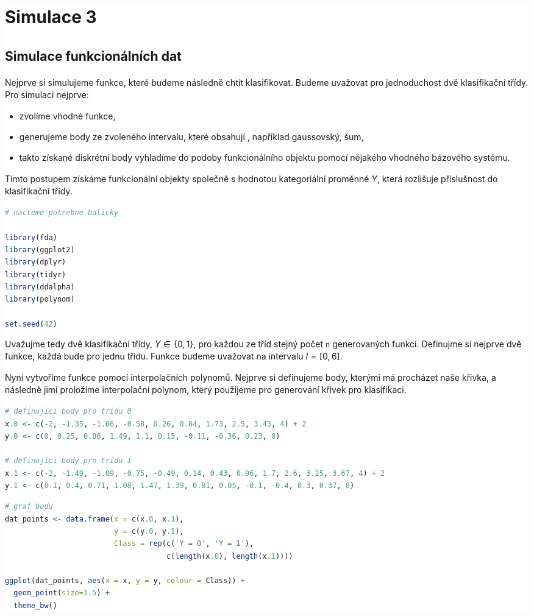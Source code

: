# Simulace 3

## Simulace funkcionálních dat

Nejprve si simulujeme funkce, které budeme následně chtít klasifikovat.
Budeme uvažovat pro jednoduchost dvě klasifikační třídy.
Pro simulaci nejprve:

-   zvolíme vhodné funkce,

-   generujeme body ze zvoleného intervalu, které obsahují , například gaussovský, šum,

-   takto získané diskrétní body vyhladíme do podoby funkcionálního objektu pomocí nějakého vhodného bázového systému.

Tímto postupem získáme funkcionální objekty společně s hodnotou kategoriální proměnné $Y$, která rozlišuje příslušnost do klasifikační třídy.


```r
# nacteme potrebne balicky 

library(fda)
library(ggplot2)
library(dplyr)
library(tidyr)
library(ddalpha)
library(polynom)

set.seed(42)
```

Uvažujme tedy dvě klasifikační třídy, $Y \in \{0, 1\}$, pro každou ze tříd stejný počet `n` generovaných funkcí.
Definujme si nejprve dvě funkce, každá bude pro jednu třídu.
Funkce budeme uvažovat na intervalu $I = [0, 6]$.

Nyní vytvoříme funkce pomocí interpolačních polynomů. Nejprve si definujeme body, kterými má procházet naše křivka, a následně jimi proložíme interpolační polynom, který použijeme pro generování křivek pro klasifikaci.




```r
# definujici body pro tridu 0
x.0 <- c(-2, -1.35, -1.06, -0.58, 0.26, 0.84, 1.73, 2.5, 3.43, 4) + 2
y.0 <- c(0, 0.25, 0.86, 1.49, 1.1, 0.15, -0.11, -0.36, 0.23, 0)

# definujici body pro tridu 1
x.1 <- c(-2, -1.49, -1.09, -0.75, -0.49, 0.14, 0.43, 0.96, 1.7, 2.6, 3.25, 3.67, 4) + 2
y.1 <- c(0.1, 0.4, 0.71, 1.08, 1.47, 1.39, 0.81, 0.05, -0.1, -0.4, 0.3, 0.37, 0)
```



```r
# graf bodu
dat_points <- data.frame(x = c(x.0, x.1),
                         y = c(y.0, y.1),
                         Class = rep(c('Y = 0', 'Y = 1'), 
                                     c(length(x.0), length(x.1))))

ggplot(dat_points, aes(x = x, y = y, colour = Class)) + 
  geom_point(size=1.5) + 
  theme_bw()
```
